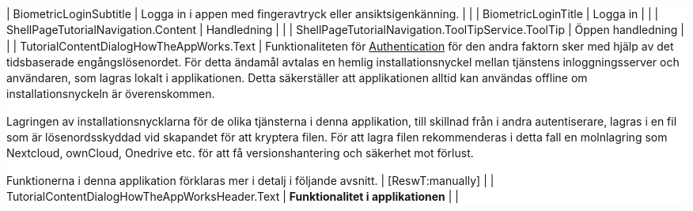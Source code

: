| BiometricLoginSubtitle                                             | Logga in i appen med fingeravtryck eller ansiktsigenkänning.                                                                                                                                                                                                                                                                                                                                                                                                                                                                                                                                                                                                                                                                                                                                                                                                                            |                  |
| BiometricLoginTitle                                                | Logga in                                                                                                                                                                                                                                                                                                                                                                                                                                                                                                                                                                                                                                                                                                                                                                                                                                                                                |                  |
| ShellPageTutorialNavigation.Content                                | Handledning                                                                                                                                                                                                                                                                                                                                                                                                                                                                                                                                                                                                                                                                                                                                                                                                                                                                             |                  |
| ShellPageTutorialNavigation.ToolTipService.ToolTip                 | Öppen handledning                                                                                                                                                                                                                                                                                                                                                                                                                                                                                                                                                                                                                                                                                                                                                                                                                                                                       |                  |
| TutorialContentDialogHowTheAppWorks.Text                           | Funktionaliteten för [Authentication](https://en.wikipedia.org/wiki/Authentication) för den andra faktorn sker med hjälp av det tidsbaserade engångslösenordet. För detta ändamål avtalas en hemlig installationsnyckel mellan tjänstens inloggningsserver och användaren, som lagras lokalt i applikationen. Detta säkerställer att applikationen alltid kan användas offline om installationsnyckeln är överenskommen.



Lagringen av installationsnycklarna för de olika tjänsterna i denna applikation, till skillnad från i andra autentiserare, lagras i en fil som är lösenordsskyddad vid skapandet för att kryptera filen. För att lagra filen rekommenderas i detta fall en molnlagring som Nextcloud, ownCloud, Onedrive etc. för att få versionshantering och säkerhet mot förlust.



Funktionerna i denna applikation förklaras mer i detalj i följande avsnitt. | [ReswT:manually] |
| TutorialContentDialogHowTheAppWorksHeader.Text                     | **Funktionalitet i applikationen**                                                                                                                                                                                                                                                                                                                                                                                                                                                                                                                                                                                                                                                                                                                                                                                                                                                      |                  |